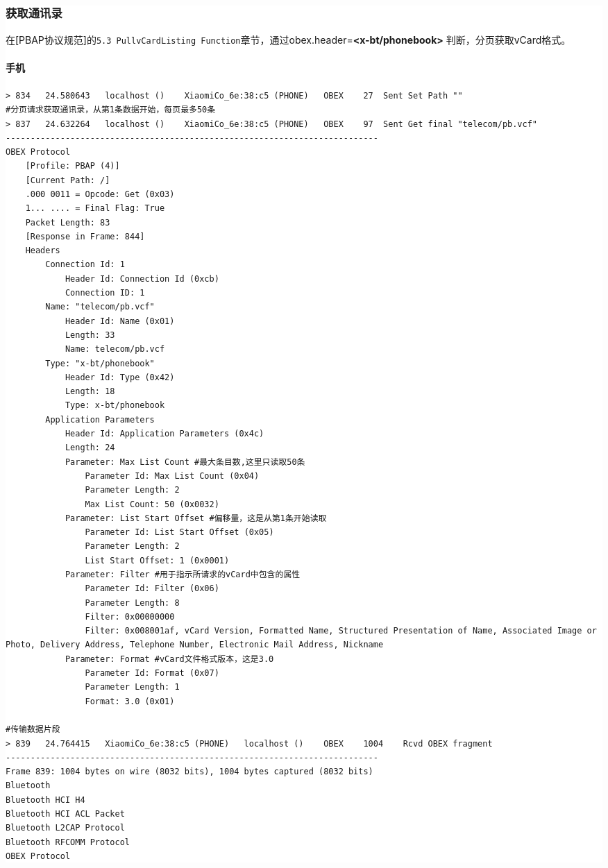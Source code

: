 
### 获取通讯录

在[PBAP协议规范]的`5.3 PullvCardListing Function`章节，通过obex.header=**<x-bt/phonebook>** 判断，分页获取vCard格式。

#### 手机

```dtd
> 834	24.580643	localhost ()	XiaomiCo_6e:38:c5 (PHONE)	OBEX	27	Sent Set Path ""
#分页请求获取通讯录，从第1条数据开始，每页最多50条
> 837	24.632264	localhost ()	XiaomiCo_6e:38:c5 (PHONE)	OBEX	97	Sent Get final "telecom/pb.vcf"
---------------------------------------------------------------------------
OBEX Protocol
    [Profile: PBAP (4)]
    [Current Path: /]
    .000 0011 = Opcode: Get (0x03)
    1... .... = Final Flag: True
    Packet Length: 83
    [Response in Frame: 844]
    Headers
        Connection Id: 1
            Header Id: Connection Id (0xcb)
            Connection ID: 1
        Name: "telecom/pb.vcf"
            Header Id: Name (0x01)
            Length: 33
            Name: telecom/pb.vcf
        Type: "x-bt/phonebook"
            Header Id: Type (0x42)
            Length: 18
            Type: x-bt/phonebook
        Application Parameters
            Header Id: Application Parameters (0x4c)
            Length: 24
            Parameter: Max List Count #最大条目数,这里只读取50条
                Parameter Id: Max List Count (0x04)
                Parameter Length: 2
                Max List Count: 50 (0x0032)
            Parameter: List Start Offset #偏移量，这是从第1条开始读取
                Parameter Id: List Start Offset (0x05)
                Parameter Length: 2
                List Start Offset: 1 (0x0001)
            Parameter: Filter #用于指示所请求的vCard中包含的属性
                Parameter Id: Filter (0x06)
                Parameter Length: 8
                Filter: 0x00000000
                Filter: 0x008001af, vCard Version, Formatted Name, Structured Presentation of Name, Associated Image or Photo, Delivery Address, Telephone Number, Electronic Mail Address, Nickname
            Parameter: Format #vCard文件格式版本，这是3.0
                Parameter Id: Format (0x07)
                Parameter Length: 1
                Format: 3.0 (0x01)

#传输数据片段
> 839	24.764415	XiaomiCo_6e:38:c5 (PHONE)	localhost ()	OBEX	1004	Rcvd OBEX fragment
---------------------------------------------------------------------------
Frame 839: 1004 bytes on wire (8032 bits), 1004 bytes captured (8032 bits)
Bluetooth
Bluetooth HCI H4
Bluetooth HCI ACL Packet
Bluetooth L2CAP Protocol
Bluetooth RFCOMM Protocol
OBEX Protocol
```